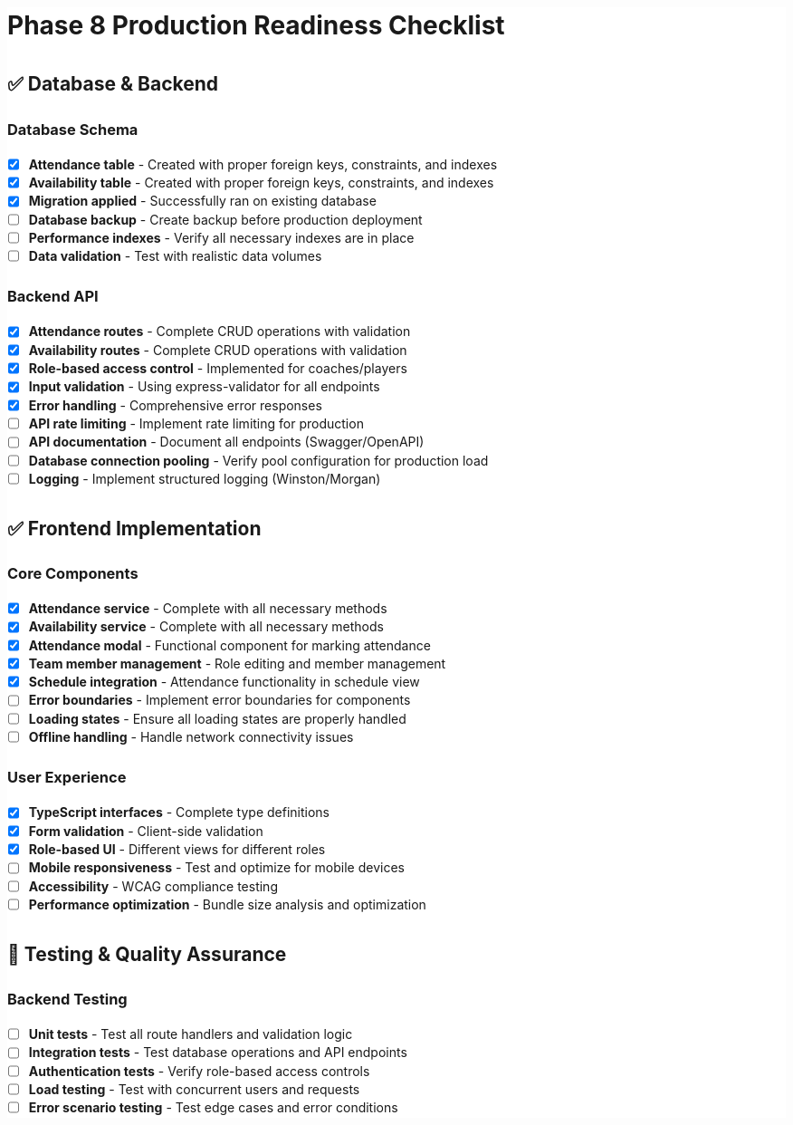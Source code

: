 # Phase 8 Production Readiness Checklist

## ✅ Database & Backend

### Database Schema
- [x] **Attendance table** - Created with proper foreign keys, constraints, and indexes
- [x] **Availability table** - Created with proper foreign keys, constraints, and indexes
- [x] **Migration applied** - Successfully ran on existing database
- [ ] **Database backup** - Create backup before production deployment
- [ ] **Performance indexes** - Verify all necessary indexes are in place
- [ ] **Data validation** - Test with realistic data volumes

### Backend API
- [x] **Attendance routes** - Complete CRUD operations with validation
- [x] **Availability routes** - Complete CRUD operations with validation
- [x] **Role-based access control** - Implemented for coaches/players
- [x] **Input validation** - Using express-validator for all endpoints
- [x] **Error handling** - Comprehensive error responses
- [ ] **API rate limiting** - Implement rate limiting for production
- [ ] **API documentation** - Document all endpoints (Swagger/OpenAPI)
- [ ] **Database connection pooling** - Verify pool configuration for production load
- [ ] **Logging** - Implement structured logging (Winston/Morgan)

## ✅ Frontend Implementation

### Core Components
- [x] **Attendance service** - Complete with all necessary methods
- [x] **Availability service** - Complete with all necessary methods
- [x] **Attendance modal** - Functional component for marking attendance
- [x] **Team member management** - Role editing and member management
- [x] **Schedule integration** - Attendance functionality in schedule view
- [ ] **Error boundaries** - Implement error boundaries for components
- [ ] **Loading states** - Ensure all loading states are properly handled
- [ ] **Offline handling** - Handle network connectivity issues

### User Experience
- [x] **TypeScript interfaces** - Complete type definitions
- [x] **Form validation** - Client-side validation
- [x] **Role-based UI** - Different views for different roles
- [ ] **Mobile responsiveness** - Test and optimize for mobile devices
- [ ] **Accessibility** - WCAG compliance testing
- [ ] **Performance optimization** - Bundle size analysis and optimization

## 🔄 Testing & Quality Assurance

### Backend Testing
- [ ] **Unit tests** - Test all route handlers and validation logic
- [ ] **Integration tests** - Test database operations and API endpoints
- [ ] **Authentication tests** - Verify role-based access controls
- [ ] **Load testing** - Test with concurrent users and requests
- [ ] **Error scenario testing** - Test edge cases and error conditions
